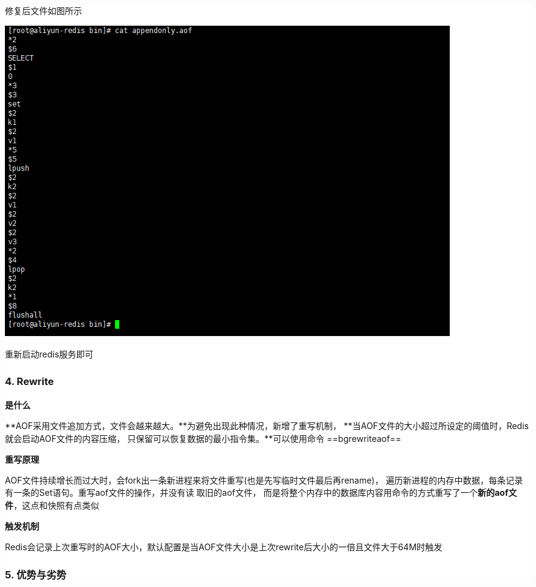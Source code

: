 修复后文件如图所示

![image-20221018111810112](Redis6.assets/image-20221018111810112.png)

重新启动redis服务即可



### 4. Rewrite

**是什么**

**AOF采用文件追加方式，文件会越来越大。**为避免出现此种情况，新增了重写机制， **当AOF文件的大小超过所设定的阈值时，Redis就会启动AOF文件的内容压缩， 只保留可以恢复数据的最小指令集。**可以使用命令 ==bgrewriteaof==



**重写原理**

AOF文件持续增长而过大时，会fork出一条新进程来将文件重写(也是先写临时文件最后再rename)， 遍历新进程的内存中数据，每条记录有一条的Set语句。重写aof文件的操作，并没有读 取旧的aof文件， 而是将整个内存中的数据库内容用命令的方式重写了一个**新的aof文件**，这点和快照有点类似



**触发机制**

Redis会记录上次重写时的AOF大小，默认配置是当AOF文件大小是上次rewrite后大小的一倍且文件大于64M时触发



### 5. 优势与劣势
